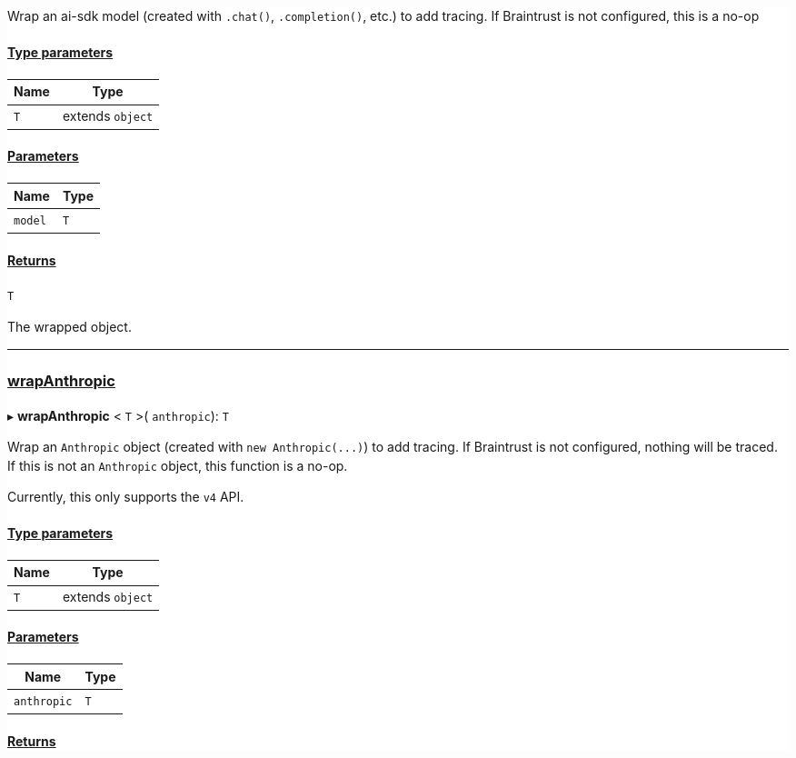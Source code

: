 Wrap an ai-sdk model (created with `.chat()`, `.completion()`, etc.) to add tracing. If Braintrust is
not configured, this is a no-op

#### [Type parameters](https://www.braintrust.dev/docs/reference/libs/nodejs\#type-parameters-24)

| Name | Type |
| --- | --- |
| `T` | extends `object` |

#### [Parameters](https://www.braintrust.dev/docs/reference/libs/nodejs\#parameters-46)

| Name | Type |
| --- | --- |
| `model` | `T` |

#### [Returns](https://www.braintrust.dev/docs/reference/libs/nodejs\#returns-48)

`T`

The wrapped object.

* * *

### [wrapAnthropic](https://www.braintrust.dev/docs/reference/libs/nodejs\#wrapanthropic)

▸ **wrapAnthropic** < `T` >( `anthropic`): `T`

Wrap an `Anthropic` object (created with `new Anthropic(...)`) to add tracing. If Braintrust is
not configured, nothing will be traced. If this is not an `Anthropic` object, this function is
a no-op.

Currently, this only supports the `v4` API.

#### [Type parameters](https://www.braintrust.dev/docs/reference/libs/nodejs\#type-parameters-25)

| Name | Type |
| --- | --- |
| `T` | extends `object` |

#### [Parameters](https://www.braintrust.dev/docs/reference/libs/nodejs\#parameters-47)

| Name | Type |
| --- | --- |
| `anthropic` | `T` |

#### [Returns](https://www.braintrust.dev/docs/reference/libs/nodejs\#returns-49)
